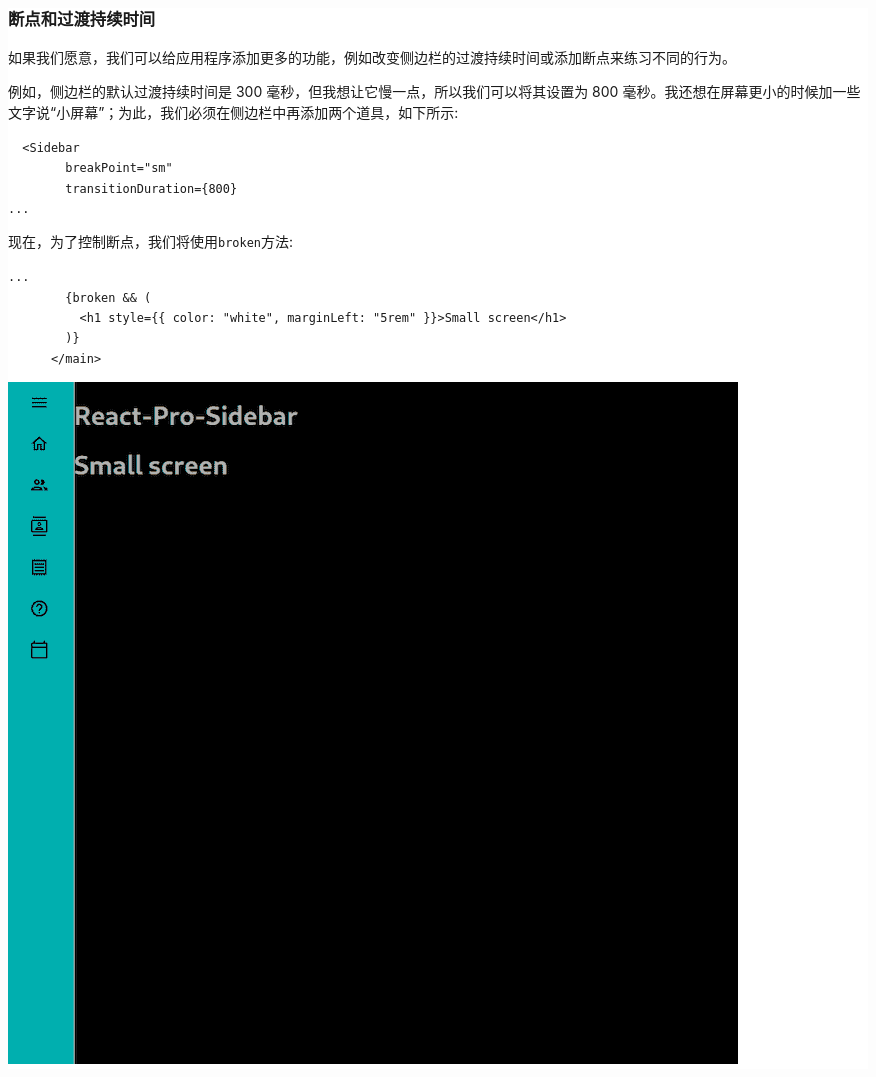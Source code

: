 ### 断点和过渡持续时间

如果我们愿意，我们可以给应用程序添加更多的功能，例如改变侧边栏的过渡持续时间或添加断点来练习不同的行为。

例如，侧边栏的默认过渡持续时间是 300 毫秒，但我想让它慢一点，所以我们可以将其设置为 800 毫秒。我还想在屏幕更小的时候加一些文字说“小屏幕”；为此，我们必须在侧边栏中再添加两个道具，如下所示:

```
  <Sidebar
        breakPoint="sm"
        transitionDuration={800}
...

```

现在，为了控制断点，我们将使用`broken`方法:

```
...      
        {broken && (
          <h1 style={{ color: "white", marginLeft: "5rem" }}>Small screen</h1>
        )}
      </main>

```

![Sidebar Small Screen Breakpoint](img/2377aab198c5e4ce848a30474a2a3ca7.png)

